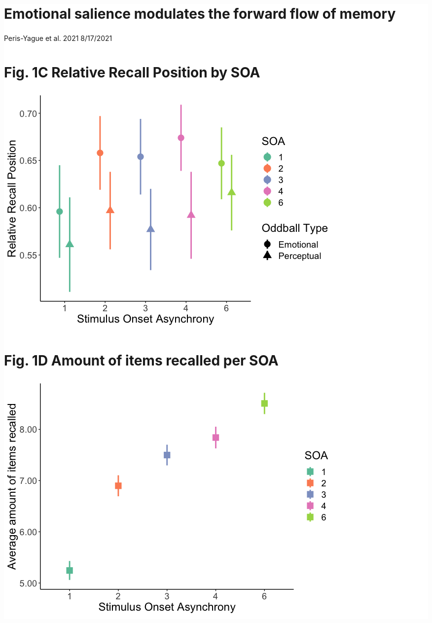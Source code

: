Emotional salience modulates the forward flow of memory
================
Peris-Yague et al. 2021
8/17/2021

# Fig. 1C Relative Recall Position by SOA

![](CRP_Oddball_Modulation_files/figure-gfm/unnamed-chunk-2-1.png)

# Fig. 1D Amount of items recalled per SOA

![](CRP_Oddball_Modulation_files/figure-gfm/unnamed-chunk-3-1.png)
